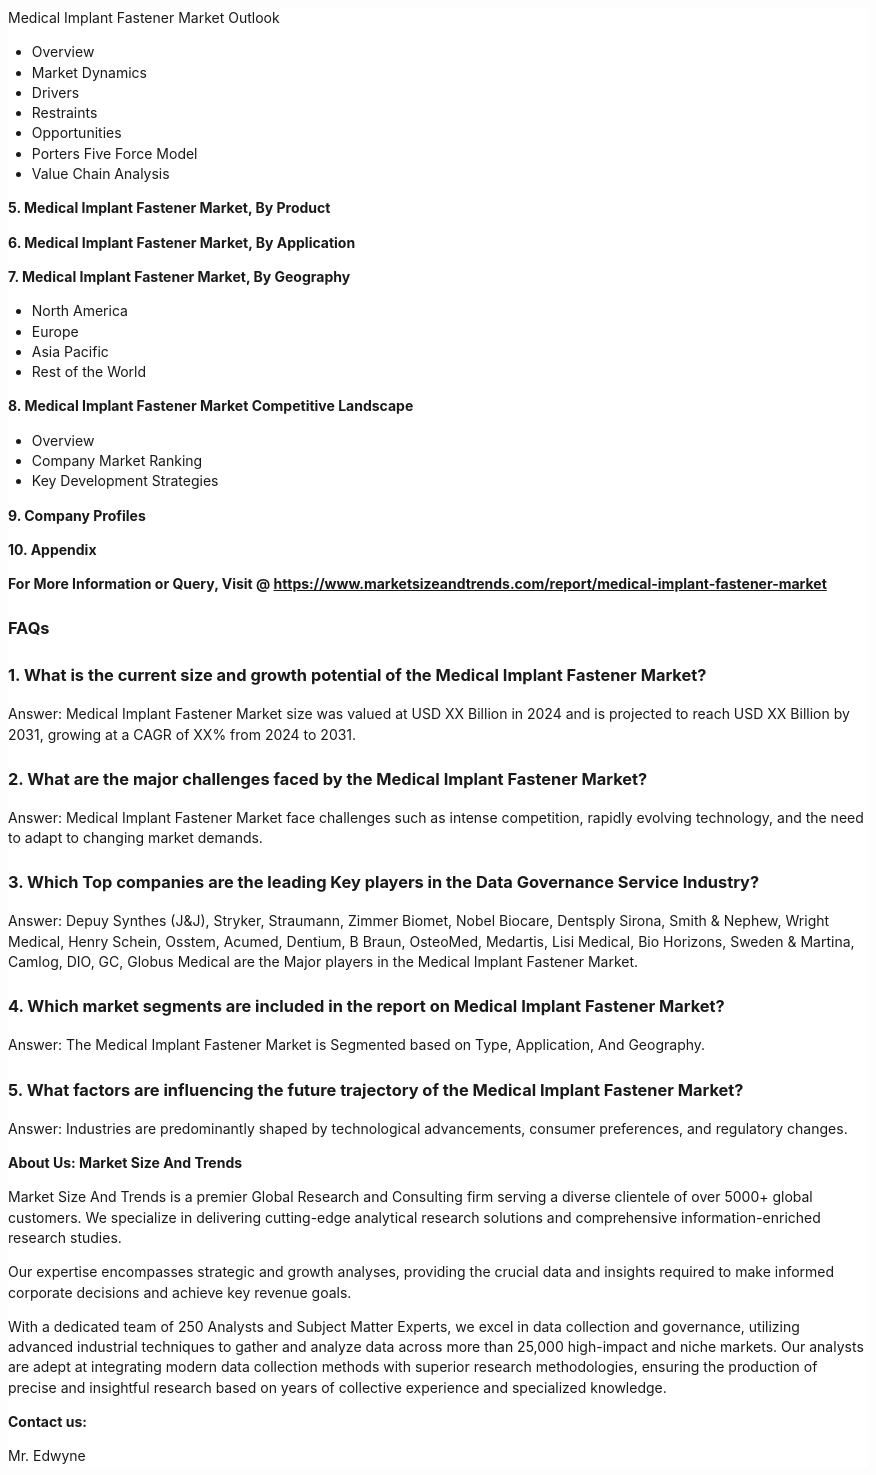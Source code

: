 Medical Implant Fastener Market Outlook</span></strong></p></div><div class="" data-test-id=""><ul><li><span class="">Overview</span></li><li><span class="">Market Dynamics</span></li><li><span class="">Drivers</span></li><li><span class="">Restraints</span></li><li><span class="">Opportunities</span></li><li><span class="">Porters Five Force Model</span></li><li><span class="">Value Chain Analysis</span></li></ul></div><div class="" data-test-id=""><p><strong><span class="">5. Medical Implant Fastener Market, By Product</span></strong></p></div><div class="" data-test-id=""><p><strong><span class="">6. Medical Implant Fastener Market, By Application</span></strong></p></div><div class="" data-test-id=""><p><strong><span class="">7. Medical Implant Fastener Market, By Geography</span></strong></p></div><div class="" data-test-id=""><ul><li><span class="">North America</span></li><li><span class="">Europe</span></li><li><span class="">Asia Pacific</span></li><li><span class="">Rest of the World</span></li></ul></div><div class="" data-test-id=""><p><strong><span class="">8. Medical Implant Fastener Market Competitive Landscape</span></strong></p></div><div class="" data-test-id=""><ul><li><span class="">Overview</span></li><li><span class="">Company Market Ranking</span></li><li><span class="">Key Development Strategies</span></li></ul></div><div class="" data-test-id=""><p><strong><span class="">9. Company Profiles</span></strong></p></div><div class="" data-test-id=""><p><strong><span class="">10. Appendix</span></strong></p></div><div class="" data-test-id=""><p><strong><span class="">For More Information or Query, Visit @ <a href="https://www.marketsizeandtrends.com/report/medical-implant-fastener-market" target="_blank">https://www.marketsizeandtrends.com/report/medical-implant-fastener-market</a></span></strong></p></div><div class="" data-test-id=""><div class="article-main__content" data-test-id="publishing-text-block"><h3><strong><span class="">FAQs</span></strong></h3></div><div class="article-main__content" data-test-id="publishing-text-block"><h3><span class="">1. What is the current size and growth potential of the Medical Implant Fastener Market?</span></h3></div><div class="article-main__content" data-test-id="publishing-text-block"><p><span class="font-[700]">Answer</span><span class="">: Medical Implant Fastener Market size was valued at USD XX Billion in 2024 and is projected to reach USD XX Billion by 2031, growing at a CAGR of XX% from 2024 to 2031.</span></p></div><div class="article-main__content" data-test-id="publishing-text-block"><h3><span class="">2. What are the major challenges faced by the Medical Implant Fastener Market?</span></h3></div><div class="article-main__content" data-test-id="publishing-text-block"><p><span class="font-[700]">Answer</span><span class="">: Medical Implant Fastener Market face challenges such as intense competition, rapidly evolving technology, and the need to adapt to changing market demands.</span></p></div><div class="article-main__content" data-test-id="publishing-text-block"><h3><span class="">3. Which Top companies are the leading Key players in the Data Governance Service Industry?</span></h3></div><div class="article-main__content" data-test-id="publishing-text-block"><p><span class="font-[700]">Answer</span><span class="">: Depuy Synthes (J&J), Stryker, Straumann, Zimmer Biomet, Nobel Biocare, Dentsply Sirona, Smith & Nephew, Wright Medical, Henry Schein, Osstem, Acumed, Dentium, B Braun, OsteoMed, Medartis, Lisi Medical, Bio Horizons, Sweden & Martina, Camlog, DIO, GC, Globus Medical are the Major players in the Medical Implant Fastener Market.</span></p></div><div class="article-main__content" data-test-id="publishing-text-block"><h3><span class="">4. Which market segments are included in the report on Medical Implant Fastener Market?</span></h3></div><div class="article-main__content" data-test-id="publishing-text-block"><p><span class="font-[700]">Answer</span><span class="">: The Medical Implant Fastener Market is Segmented based on Type, Application, And Geography.</span></p></div><div class="article-main__content" data-test-id="publishing-text-block"><h3><span class="">5. What factors are influencing the future trajectory of the Medical Implant Fastener Market?</span></h3></div><div class="article-main__content" data-test-id="publishing-text-block"><p><span class="font-[700]">Answer:</span><span class="">&nbsp;Industries are predominantly shaped by technological advancements, consumer preferences, and regulatory changes.</span></p></div><p><strong><span class="">About Us: Market Size And Trends</span></strong></p></div><div class="" data-test-id=""><p><span class="">Market Size And Trends is a premier Global Research and Consulting firm serving a diverse clientele of over 5000+ global customers. We specialize in delivering cutting-edge analytical research solutions and comprehensive information-enriched research studies.</span></p></div><div class="" data-test-id=""><p><span class="">Our expertise encompasses strategic and growth analyses, providing the crucial data and insights required to make informed corporate decisions and achieve key revenue goals.</span></p></div><div class="" data-test-id=""><p><span class="">With a dedicated team of 250 Analysts and Subject Matter Experts, we excel in data collection and governance, utilizing advanced industrial techniques to gather and analyze data across more than 25,000 high-impact and niche markets. Our analysts are adept at integrating modern data collection methods with superior research methodologies, ensuring the production of precise and insightful research based on years of collective experience and specialized knowledge.</span></p></div><div class="" data-test-id=""><p><strong><span class="">Contact us:</span></strong></p></div><div class="" data-test-id=""><p><span class="">Mr. Edwyne